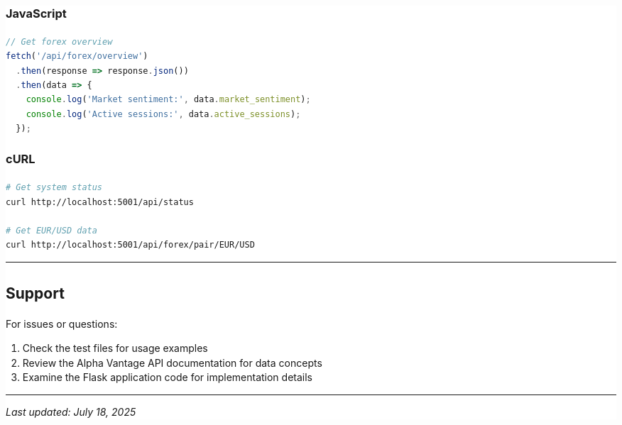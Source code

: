 ### JavaScript
```javascript
// Get forex overview
fetch('/api/forex/overview')
  .then(response => response.json())
  .then(data => {
    console.log('Market sentiment:', data.market_sentiment);
    console.log('Active sessions:', data.active_sessions);
  });
```

### cURL
```bash
# Get system status
curl http://localhost:5001/api/status

# Get EUR/USD data
curl http://localhost:5001/api/forex/pair/EUR/USD
```

---

## Support

For issues or questions:
1. Check the test files for usage examples
2. Review the Alpha Vantage API documentation for data concepts
3. Examine the Flask application code for implementation details

---

*Last updated: July 18, 2025*

